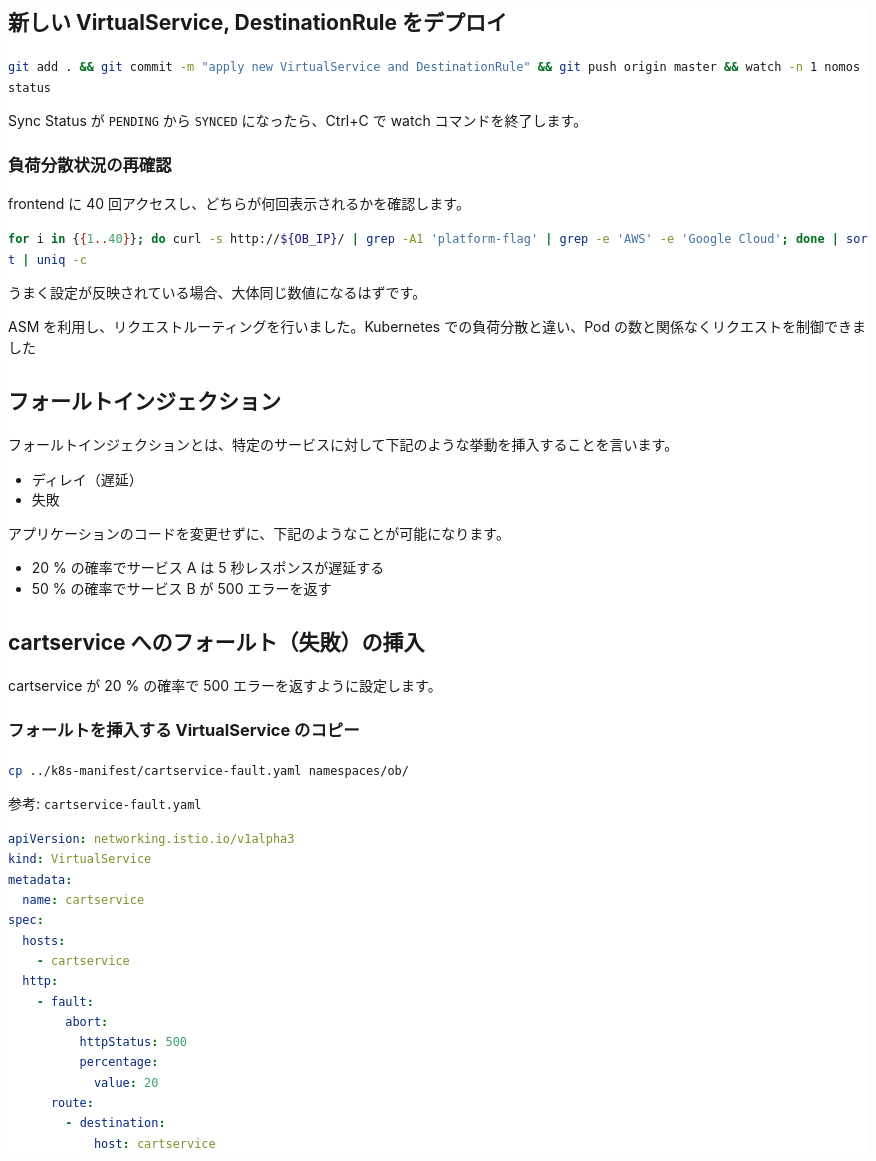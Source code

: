 ## 新しい VirtualService, DestinationRule をデプロイ

```bash
git add . && git commit -m "apply new VirtualService and DestinationRule" && git push origin master && watch -n 1 nomos status
```

Sync Status が `PENDING` から `SYNCED` になったら、Ctrl+C で watch コマンドを終了します。

### 負荷分散状況の再確認

frontend に 40 回アクセスし、どちらが何回表示されるかを確認します。

```bash
for i in {{1..40}}; do curl -s http://${OB_IP}/ | grep -A1 'platform-flag' | grep -e 'AWS' -e 'Google Cloud'; done | sort | uniq -c
```

うまく設定が反映されている場合、大体同じ数値になるはずです。

<walkthrough-footnote>ASM を利用し、リクエストルーティングを行いました。Kubernetes での負荷分散と違い、Pod の数と関係なくリクエストを制御できました</walkthrough-footnote>

## フォールトインジェクション

フォールトインジェクションとは、特定のサービスに対して下記のような挙動を挿入することを言います。

- ディレイ（遅延）
- 失敗

アプリケーションのコードを変更せずに、下記のようなことが可能になります。

- 20 % の確率でサービス A は 5 秒レスポンスが遅延する
- 50 % の確率でサービス B が 500 エラーを返す

## cartservice へのフォールト（失敗）の挿入

cartservice が 20 % の確率で 500 エラーを返すように設定します。

### フォールトを挿入する VirtualService のコピー

```bash
cp ../k8s-manifest/cartservice-fault.yaml namespaces/ob/
```

参考: `cartservice-fault.yaml`

```yaml
apiVersion: networking.istio.io/v1alpha3
kind: VirtualService
metadata:
  name: cartservice
spec:
  hosts:
    - cartservice
  http:
    - fault:
        abort:
          httpStatus: 500
          percentage:
            value: 20
      route:
        - destination:
            host: cartservice
```
